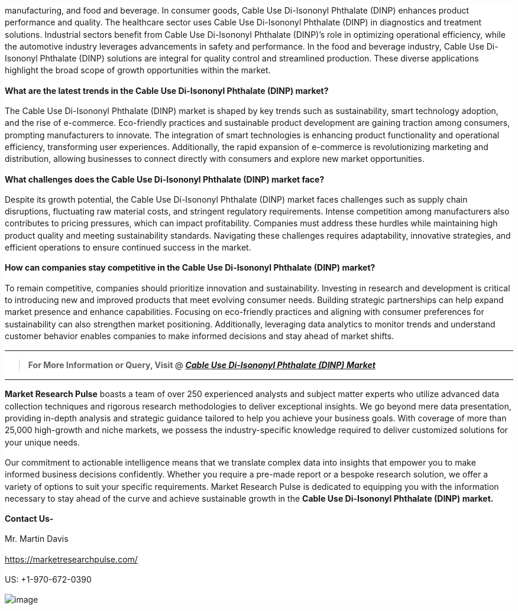 manufacturing, and food and beverage. In consumer goods, Cable Use Di-Isononyl Phthalate (DINP) enhances product performance and quality. The healthcare sector uses Cable Use Di-Isononyl Phthalate (DINP) in diagnostics and treatment solutions. Industrial sectors benefit from Cable Use Di-Isononyl Phthalate (DINP)&rsquo;s role in optimizing operational efficiency, while the automotive industry leverages advancements in safety and performance. In the food and beverage industry, Cable Use Di-Isononyl Phthalate (DINP) solutions are integral for quality control and streamlined production. These diverse applications highlight the broad scope of growth opportunities within the market.</p><p><strong>What are the latest trends in the Cable Use Di-Isononyl Phthalate (DINP) market?</strong></p><p>The Cable Use Di-Isononyl Phthalate (DINP) market is shaped by key trends such as sustainability, smart technology adoption, and the rise of e-commerce. Eco-friendly practices and sustainable product development are gaining traction among consumers, prompting manufacturers to innovate. The integration of smart technologies is enhancing product functionality and operational efficiency, transforming user experiences. Additionally, the rapid expansion of e-commerce is revolutionizing marketing and distribution, allowing businesses to connect directly with consumers and explore new market opportunities.</p><p><strong>What challenges does the Cable Use Di-Isononyl Phthalate (DINP) market face?</strong></p><p>Despite its growth potential, the Cable Use Di-Isononyl Phthalate (DINP) market faces challenges such as supply chain disruptions, fluctuating raw material costs, and stringent regulatory requirements. Intense competition among manufacturers also contributes to pricing pressures, which can impact profitability. Companies must address these hurdles while maintaining high product quality and meeting sustainability standards. Navigating these challenges requires adaptability, innovative strategies, and efficient operations to ensure continued success in the market.</p><p><strong>How can companies stay competitive in the Cable Use Di-Isononyl Phthalate (DINP) market?</strong></p><p>To remain competitive, companies should prioritize innovation and sustainability. Investing in research and development is critical to introducing new and improved products that meet evolving consumer needs. Building strategic partnerships can help expand market presence and enhance capabilities. Focusing on eco-friendly practices and aligning with consumer preferences for sustainability can also strengthen market positioning. Additionally, leveraging data analytics to monitor trends and understand customer behavior enables companies to make informed decisions and stay ahead of market shifts.</p><hr /><blockquote><p><strong>For More Information or Query, Visit @&nbsp;<em><a href="https://marketresearchpulse.com/report/68764/cable-use-di-isononyl-phthalate-dinp-market?utm_source=Linkedin&utm_medium=052">Cable Use Di-Isononyl Phthalate (DINP) Market</a></em></strong></p></blockquote><hr /><p><strong>Market Research Pulse</strong> boasts a team of over 250 experienced analysts and subject matter experts who utilize advanced data collection techniques and rigorous research methodologies to deliver exceptional insights. We go beyond mere data presentation, providing in-depth analysis and strategic guidance tailored to help you achieve your business goals. With coverage of more than 25,000 high-growth and niche markets, we possess the industry-specific knowledge required to deliver customized solutions for your unique needs.</p><p>Our commitment to actionable intelligence means that we translate complex data into insights that empower you to make informed business decisions confidently. Whether you require a pre-made report or a bespoke research solution, we offer a variety of options to suit your specific requirements. Market Research Pulse is dedicated to equipping you with the information necessary to stay ahead of the curve and achieve sustainable growth in the <strong>Cable Use Di-Isononyl Phthalate (DINP) market.</strong></p><p><strong>Contact Us-</strong></p><p>Mr. Martin Davis</p><p>https://marketresearchpulse.com/</p><p>US: +1-970-672-0390</p>
![image](https://github.com/user-attachments/assets/45fa41a5-1921-4c81-9f97-389422a227ce)
